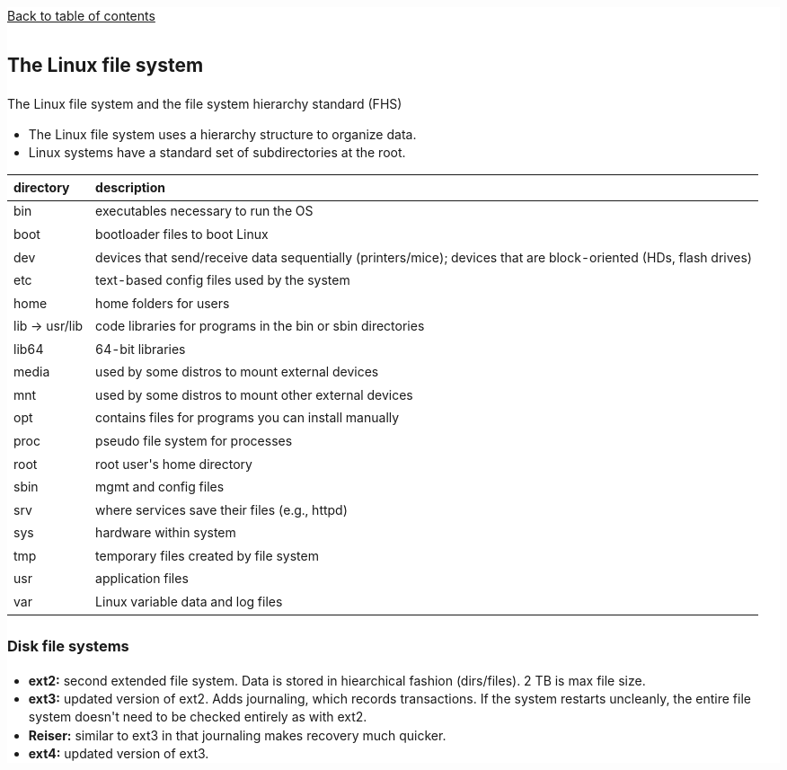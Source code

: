 
[Back to table of contents](#toc)

## <span id="linux-file-system"></span>The Linux file system
The Linux file system and the file system hierarchy standard (FHS)

- The Linux file system uses a hierarchy structure to organize data.
- Linux systems have a standard set of subdirectories at the root.

| directory          | description                                                 |
| :---               | :---                                                        |
| bin                | executables necessary to run the OS                         |
| boot               | bootloader files to boot Linux                              |
| dev                | devices that send/receive data sequentially (printers/mice); devices that are block-oriented (HDs, flash drives) |
| etc                | text-based config files used by the system                  |
| home               | home folders for users                                      |
| lib -> usr/lib     | code libraries for programs in the bin or sbin directories  |
| lib64              | 64-bit libraries                                            |
| media              | used by some distros to mount external devices              |
| mnt                | used by some distros to mount other external devices        |
| opt                | contains files for programs you can install manually        |
| proc               | pseudo file system for processes                            |
| root               | root user's home directory                                  |
| sbin               | mgmt and config files                                       |
| srv                | where services save their files (e.g., httpd)               |
| sys                | hardware within system                                      |
| tmp                | temporary files created by file system                      |
| usr                | application files                                           |
| var                | Linux variable data and log files                           |

### <span id="file-system"></span>Disk file systems
- __ext2:__ second extended file system. Data is stored in hiearchical fashion (dirs/files). 2 TB is max file size.
- __ext3:__ updated version of ext2. Adds journaling, which records transactions. If the system restarts uncleanly, the entire file system doesn't need to be checked entirely as with ext2.
- __Reiser:__ similar to ext3 in that journaling makes recovery much quicker.
- __ext4:__ updated version of ext3.
